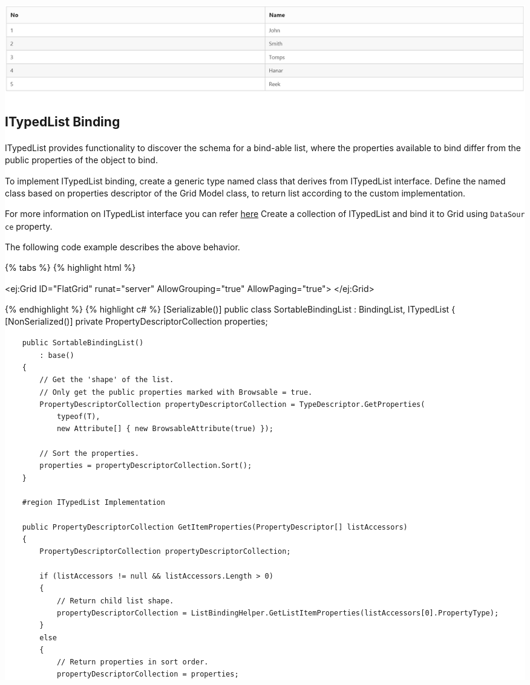 ![ASPNET_Grid_DataTable_Image](Data-Binding_images/Data-Binding_img8.png)


## ITypedList Binding

ITypedList provides functionality to discover the schema for a bind-able list, where the properties available to bind differ from the public properties of the object to bind.

To implement ITypedList binding, create a generic type named class that derives from ITypedList interface. Define the named class based on properties descriptor of the Grid Model class, to return list according to the custom implementation.

For more information on ITypedList interface you can refer [here](https://msdn.microsoft.com/en-us/library/System.ComponentModel.ITypedList%28v=vs.110%29.aspx)
Create a collection of ITypedList and bind it to Grid using `DataSource` property.

The following code example describes the above behavior.

{% tabs %} 
{% highlight html %}

<ej:Grid ID="FlatGrid" runat="server"  AllowGrouping="true" AllowPaging="true">
</ej:Grid>

{% endhighlight %} 
{% highlight c# %}
[Serializable()]
    public class SortableBindingList<T> : BindingList<T>, ITypedList
    {
        [NonSerialized()]
        private PropertyDescriptorCollection properties;

        public SortableBindingList()
            : base()
        {
            // Get the 'shape' of the list. 
            // Only get the public properties marked with Browsable = true.
            PropertyDescriptorCollection propertyDescriptorCollection = TypeDescriptor.GetProperties(
                typeof(T),
                new Attribute[] { new BrowsableAttribute(true) });

            // Sort the properties.
            properties = propertyDescriptorCollection.Sort();
        }

        #region ITypedList Implementation

        public PropertyDescriptorCollection GetItemProperties(PropertyDescriptor[] listAccessors)
        {
            PropertyDescriptorCollection propertyDescriptorCollection;

            if (listAccessors != null && listAccessors.Length > 0)
            {
                // Return child list shape.
                propertyDescriptorCollection = ListBindingHelper.GetListItemProperties(listAccessors[0].PropertyType);
            }
            else
            {
                // Return properties in sort order.
                propertyDescriptorCollection = properties;